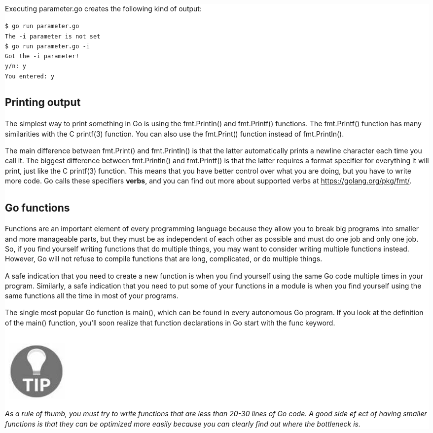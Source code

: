 Executing parameter.go creates the following kind of output:

```
$ go run parameter.go
The -i parameter is not set
$ go run parameter.go -i
Got the -i parameter!
y/n: y
You entered: y
```

## **Printing output**

The simplest way to print something in Go is using the fmt.Println() and fmt.Printf() functions. The fmt.Printf() function has many similarities with the C printf(3) function. You can also use the fmt.Print() function instead of fmt.Println().

<span id="page-73-0"></span>The main difference between fmt.Print() and fmt.Println() is that the latter automatically prints a newline character each time you call it. The biggest difference between fmt.Println() and fmt.Printf() is that the latter requires a format specifier for everything it will print, just like the C printf(3) function. This means that you have better control over what you are doing, but you have to write more code. Go calls these specifiers **verbs**, and you can find out more about supported verbs at <https://golang.org/pkg/fmt/>.

## **Go functions**

Functions are an important element of every programming language because they allow you to break big programs into smaller and more manageable parts, but they must be as independent of each other as possible and must do one job and only one job. So, if you find yourself writing functions that do multiple things, you may want to consider writing multiple functions instead. However, Go will not refuse to compile functions that are long, complicated, or do multiple things.

A safe indication that you need to create a new function is when you find yourself using the same Go code multiple times in your program. Similarly, a safe indication that you need to put some of your functions in a module is when you find yourself using the same functions all the time in most of your programs.

The single most popular Go function is main(), which can be found in every autonomous Go program. If you look at the definition of the main() function, you'll soon realize that function declarations in Go start with the func keyword.

<span id="page-74-0"></span>![](_page_74_Picture_5.jpeg)

*As a rule of thumb, you must try to write functions that are less than 20-30 lines of Go code. A good side ef ect of having smaller functions is that they can be optimized more easily because you can clearly find out where the bottleneck is.*
